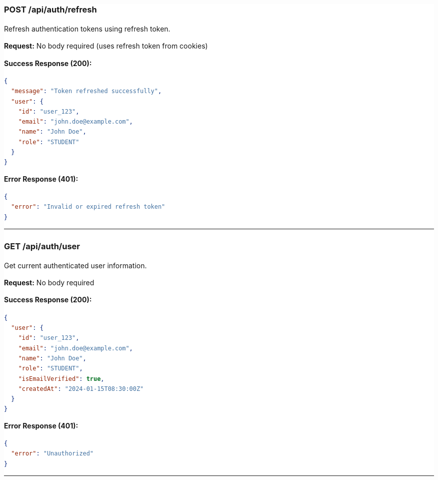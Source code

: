 
### POST /api/auth/refresh

Refresh authentication tokens using refresh token.

**Request:** No body required (uses refresh token from cookies)

**Success Response (200):**

```json
{
  "message": "Token refreshed successfully",
  "user": {
    "id": "user_123",
    "email": "john.doe@example.com",
    "name": "John Doe",
    "role": "STUDENT"
  }
}
```

**Error Response (401):**

```json
{
  "error": "Invalid or expired refresh token"
}
```

---

### GET /api/auth/user

Get current authenticated user information.

**Request:** No body required

**Success Response (200):**

```json
{
  "user": {
    "id": "user_123",
    "email": "john.doe@example.com",
    "name": "John Doe",
    "role": "STUDENT",
    "isEmailVerified": true,
    "createdAt": "2024-01-15T08:30:00Z"
  }
}
```

**Error Response (401):**

```json
{
  "error": "Unauthorized"
}
```

---